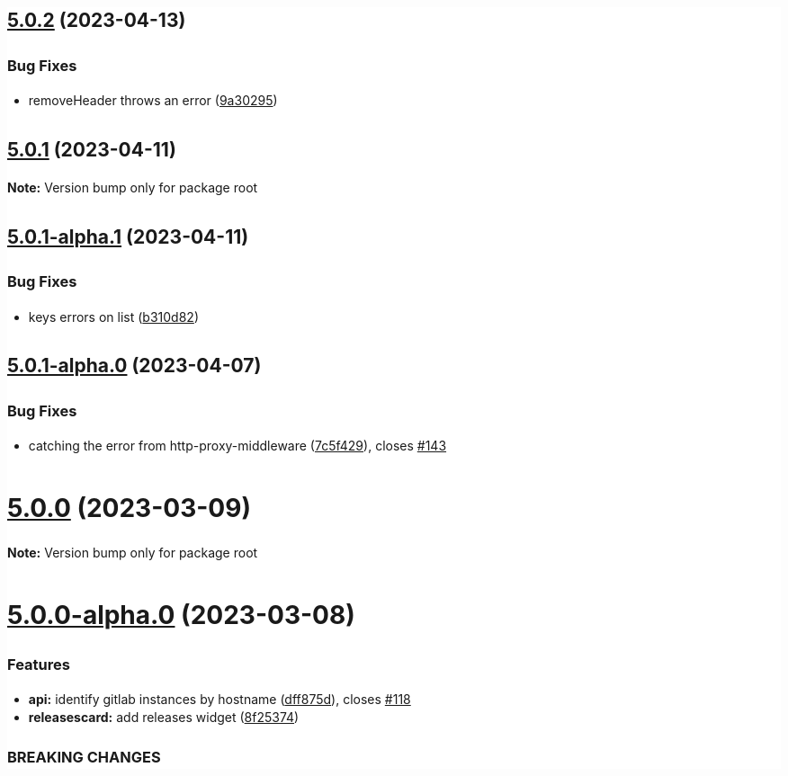 ## [5.0.2](https://github.com/immobiliare/backstage-plugin-gitlab/compare/v5.0.1...v5.0.2) (2023-04-13)

### Bug Fixes

-   removeHeader throws an error ([9a30295](https://github.com/immobiliare/backstage-plugin-gitlab/commit/9a302957d78664bc5146ce1334f54d0e7ed0e908))

## [5.0.1](https://github.com/immobiliare/backstage-plugin-gitlab/compare/v5.0.1-alpha.1...v5.0.1) (2023-04-11)

**Note:** Version bump only for package root

## [5.0.1-alpha.1](https://github.com/immobiliare/backstage-plugin-gitlab/compare/v5.0.1-alpha.0...v5.0.1-alpha.1) (2023-04-11)

### Bug Fixes

-   keys errors on list ([b310d82](https://github.com/immobiliare/backstage-plugin-gitlab/commit/b310d82b5827417ffcaacbc001af3d6773ef44ed))

## [5.0.1-alpha.0](https://github.com/immobiliare/backstage-plugin-gitlab/compare/v5.0.0...v5.0.1-alpha.0) (2023-04-07)

### Bug Fixes

-   catching the error from http-proxy-middleware ([7c5f429](https://github.com/immobiliare/backstage-plugin-gitlab/commit/7c5f429f681df6ed324fb78bb894c2d677e8f615)), closes [#143](https://github.com/immobiliare/backstage-plugin-gitlab/issues/143)

# [5.0.0](https://github.com/immobiliare/backstage-plugin-gitlab/compare/v5.0.0-alpha.0...v5.0.0) (2023-03-09)

**Note:** Version bump only for package root

# [5.0.0-alpha.0](https://github.com/immobiliare/backstage-plugin-gitlab/compare/v4.0.1...v5.0.0-alpha.0) (2023-03-08)

### Features

-   **api:** identify gitlab instances by hostname ([dff875d](https://github.com/immobiliare/backstage-plugin-gitlab/commit/dff875d2c3e7750b7ca8a48ce0bd04ff2db8c283)), closes [#118](https://github.com/immobiliare/backstage-plugin-gitlab/issues/118)
-   **releasescard:** add releases widget ([8f25374](https://github.com/immobiliare/backstage-plugin-gitlab/commit/8f25374b464a32db9c4511707ac44f7b6f0117bb))

### BREAKING CHANGES
